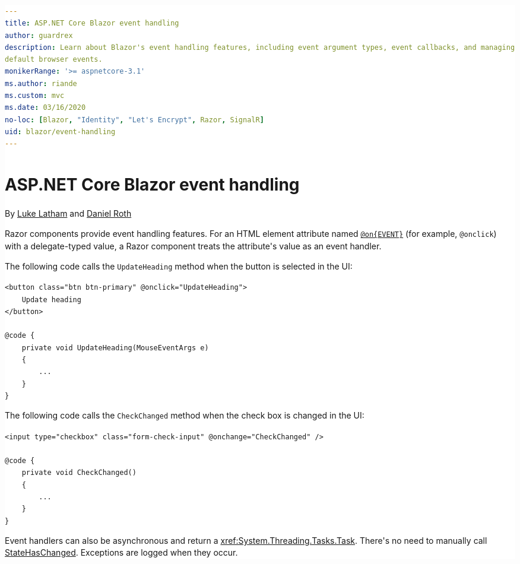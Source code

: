 ```yaml
---
title: ASP.NET Core Blazor event handling
author: guardrex
description: Learn about Blazor's event handling features, including event argument types, event callbacks, and managing default browser events.
monikerRange: '>= aspnetcore-3.1'
ms.author: riande
ms.custom: mvc
ms.date: 03/16/2020
no-loc: [Blazor, "Identity", "Let's Encrypt", Razor, SignalR]
uid: blazor/event-handling
---
```

# ASP.NET Core Blazor event handling

By [Luke Latham](https://github.com/guardrex) and [Daniel Roth](https://github.com/danroth27)

Razor components provide event handling features. For an HTML element attribute named [`@on{EVENT}`](xref:mvc/views/razor#onevent) (for example, `@onclick`) with a delegate-typed value, a Razor component treats the attribute's value as an event handler.

The following code calls the `UpdateHeading` method when the button is selected in the UI:

```razor
<button class="btn btn-primary" @onclick="UpdateHeading">
    Update heading
</button>

@code {
    private void UpdateHeading(MouseEventArgs e)
    {
        ...
    }
}
```

The following code calls the `CheckChanged` method when the check box is changed in the UI:

```razor
<input type="checkbox" class="form-check-input" @onchange="CheckChanged" />

@code {
    private void CheckChanged()
    {
        ...
    }
}
```

Event handlers can also be asynchronous and return a <xref:System.Threading.Tasks.Task>. There's no need to manually call [StateHasChanged](xref:blazor/lifecycle#state-changes). Exceptions are logged when they occur.
